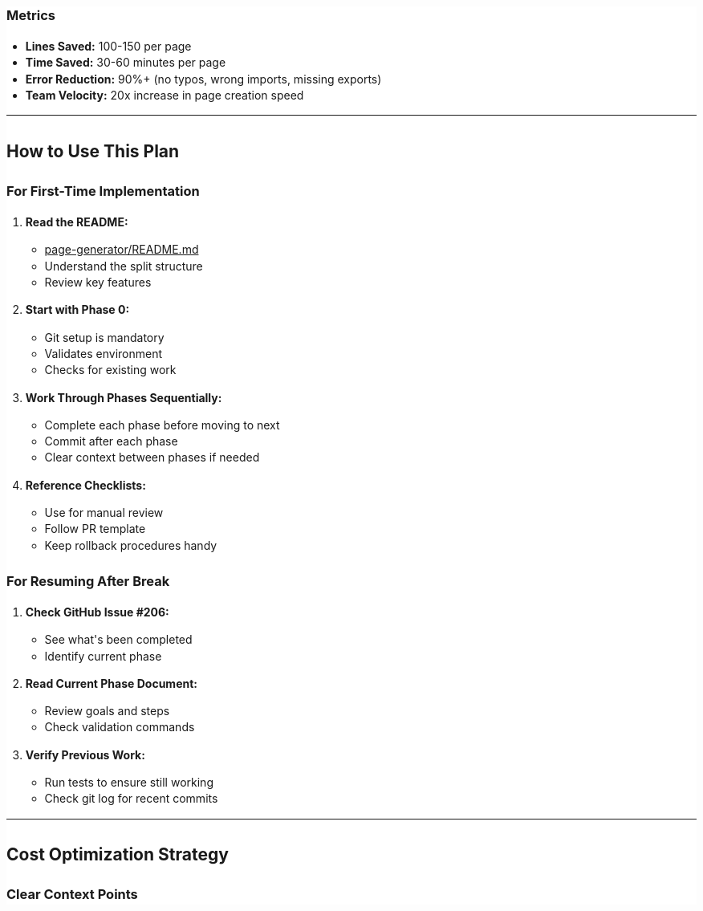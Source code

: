 ### Metrics

- **Lines Saved:** 100-150 per page
- **Time Saved:** 30-60 minutes per page
- **Error Reduction:** 90%+ (no typos, wrong imports, missing exports)
- **Team Velocity:** 20x increase in page creation speed

---

## How to Use This Plan

### For First-Time Implementation

1. **Read the README:**
   - [page-generator/README.md](page-generator/README.md)
   - Understand the split structure
   - Review key features

2. **Start with Phase 0:**
   - Git setup is mandatory
   - Validates environment
   - Checks for existing work

3. **Work Through Phases Sequentially:**
   - Complete each phase before moving to next
   - Commit after each phase
   - Clear context between phases if needed

4. **Reference Checklists:**
   - Use for manual review
   - Follow PR template
   - Keep rollback procedures handy

### For Resuming After Break

1. **Check GitHub Issue #206:**
   - See what's been completed
   - Identify current phase

2. **Read Current Phase Document:**
   - Review goals and steps
   - Check validation commands

3. **Verify Previous Work:**
   - Run tests to ensure still working
   - Check git log for recent commits

---

## Cost Optimization Strategy

### Clear Context Points
